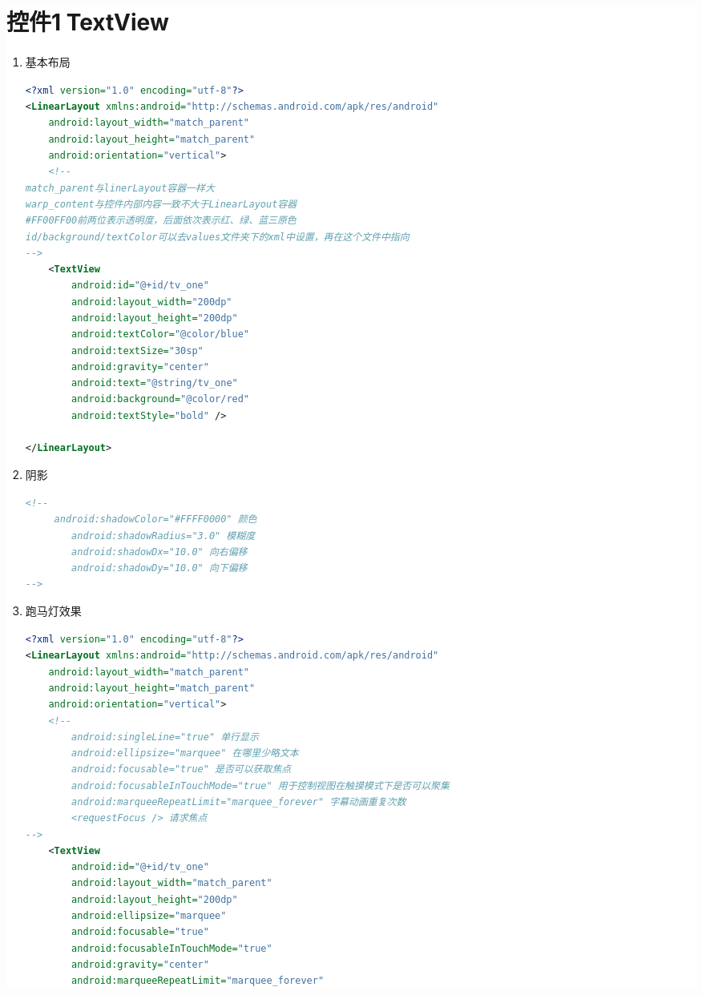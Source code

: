 # 控件1 TextView

1. 基本布局

   ```xml
   <?xml version="1.0" encoding="utf-8"?>
   <LinearLayout xmlns:android="http://schemas.android.com/apk/res/android"
       android:layout_width="match_parent"
       android:layout_height="match_parent"
       android:orientation="vertical">
       <!--
   match_parent与linerLayout容器一样大
   warp_content与控件内部内容一致不大于LinearLayout容器
   #FF00FF00前两位表示透明度，后面依次表示红、绿、蓝三原色
   id/background/textColor可以去values文件夹下的xml中设置，再在这个文件中指向
   -->
       <TextView
           android:id="@+id/tv_one"
           android:layout_width="200dp"
           android:layout_height="200dp"
           android:textColor="@color/blue"
           android:textSize="30sp"
           android:gravity="center"
           android:text="@string/tv_one"
           android:background="@color/red"
           android:textStyle="bold" />
   
   </LinearLayout>
   ```

2. 阴影

   ```xml
   <!--
   		android:shadowColor="#FFFF0000" 颜色
           android:shadowRadius="3.0" 模糊度
           android:shadowDx="10.0" 向右偏移
           android:shadowDy="10.0" 向下偏移
   -->
   ```

3. 跑马灯效果

   ```xml
   <?xml version="1.0" encoding="utf-8"?>
   <LinearLayout xmlns:android="http://schemas.android.com/apk/res/android"
       android:layout_width="match_parent"
       android:layout_height="match_parent"
       android:orientation="vertical">
       <!--
           android:singleLine="true" 单行显示
           android:ellipsize="marquee" 在哪里少略文本
           android:focusable="true" 是否可以获取焦点
           android:focusableInTouchMode="true" 用于控制视图在触摸模式下是否可以聚集
           android:marqueeRepeatLimit="marquee_forever" 字幕动画重复次数
           <requestFocus /> 请求焦点
   -->
       <TextView
           android:id="@+id/tv_one"
           android:layout_width="match_parent"
           android:layout_height="200dp"
           android:ellipsize="marquee"
           android:focusable="true"
           android:focusableInTouchMode="true"
           android:gravity="center"
           android:marqueeRepeatLimit="marquee_forever"
   ```